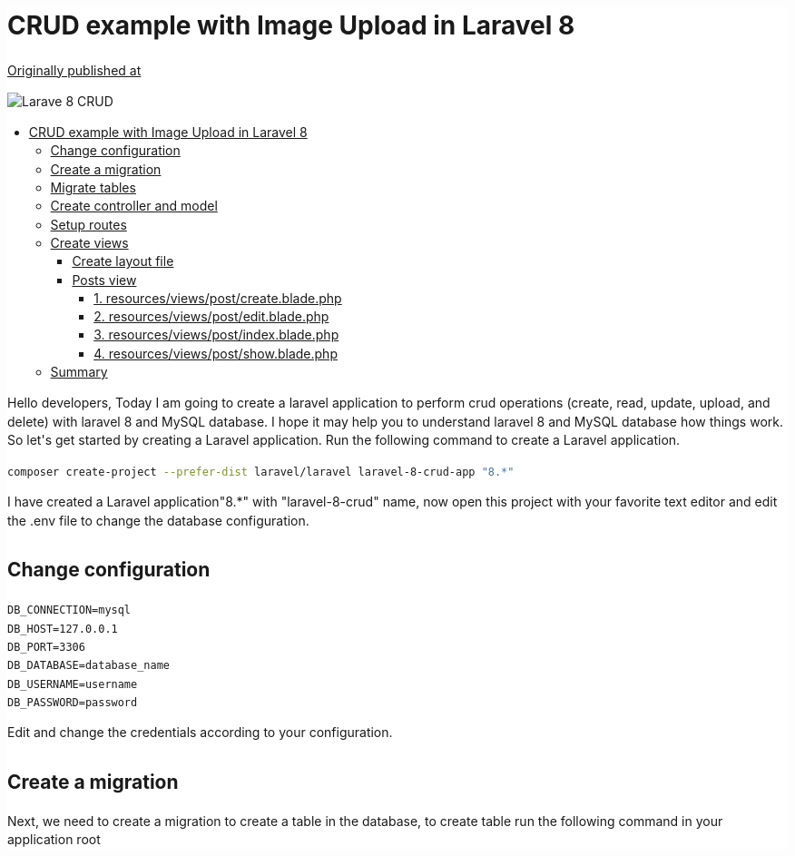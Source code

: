 # CRUD example with Image Upload in Laravel 8

[Originally published at](https://medium.com/@harendraverma21/crud-example-with-image-upload-in-laravel-8-d35cb95575f2)

![Larave 8 CRUD](https://miro.medium.com/max/2000/1*7VyVhGMQgzyYgqChmaIkmw.jpeg)

- [CRUD example with Image Upload in Laravel 8](#crud-example-with-image-upload-in-laravel8)
  - [Change configuration](#change-configuration)
  - [Create a migration](#create-a-migration)
  - [Migrate tables](#migrate-tables)
  - [Create controller and model](#create-controller-and-model)
  - [Setup routes](#setup-routes)
  - [Create views](#create-views)
    - [Create layout file](#create-layout-file)
    - [Posts view](#posts-view)
      - [1. resources/views/post/create.blade.php](#1-resourcesviewspostcreatebladephp)
      - [2. resources/views/post/edit.blade.php](#2-resourcesviewsposteditbladephp)
      - [3. resources/views/post/index.blade.php](#3-resourcesviewspostindexbladephp)
      - [4. resources/views/post/show.blade.php](#4-resourcesviewspostshowbladephp)
  - [Summary](#summary)

Hello developers, Today I am going to create a laravel application to perform crud operations (create, read, update, upload, and delete) with laravel 8 and MySQL database. I hope it may help you to understand laravel 8 and MySQL database how things work.
So let's get started by creating a Laravel application. Run the following command to create a Laravel application.

```bash
composer create-project --prefer-dist laravel/laravel laravel-8-crud-app "8.*"
```

I have created a Laravel application"8.*" with "laravel-8-crud" name, now open this project with your favorite text editor and edit the .env file to change the database configuration.

## Change configuration

```
DB_CONNECTION=mysql
DB_HOST=127.0.0.1
DB_PORT=3306
DB_DATABASE=database_name
DB_USERNAME=username
DB_PASSWORD=password
```

Edit and change the credentials according to your configuration.

## Create a migration

Next, we need to create a migration to create a table in the database, to create table run the following command in your application root
